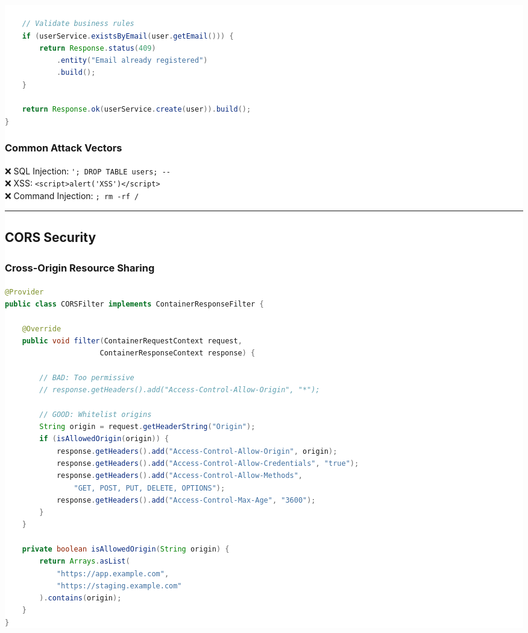 ```java
    
    // Validate business rules
    if (userService.existsByEmail(user.getEmail())) {
        return Response.status(409)
            .entity("Email already registered")
            .build();
    }
    
    return Response.ok(userService.create(user)).build();
}
```



### Common Attack Vectors

❌ SQL Injection: `'; DROP TABLE users; --`  
❌ XSS: `<script>alert('XSS')</script>`  
❌ Command Injection: `; rm -rf /`  





---

## CORS Security

### Cross-Origin Resource Sharing

```java
@Provider
public class CORSFilter implements ContainerResponseFilter {
    
    @Override
    public void filter(ContainerRequestContext request,
                      ContainerResponseContext response) {
        
        // BAD: Too permissive
        // response.getHeaders().add("Access-Control-Allow-Origin", "*");
        
        // GOOD: Whitelist origins
        String origin = request.getHeaderString("Origin");
        if (isAllowedOrigin(origin)) {
            response.getHeaders().add("Access-Control-Allow-Origin", origin);
            response.getHeaders().add("Access-Control-Allow-Credentials", "true");
            response.getHeaders().add("Access-Control-Allow-Methods", 
                "GET, POST, PUT, DELETE, OPTIONS");
            response.getHeaders().add("Access-Control-Max-Age", "3600");
        }
    }
    
    private boolean isAllowedOrigin(String origin) {
        return Arrays.asList(
            "https://app.example.com",
            "https://staging.example.com"
        ).contains(origin);
    }
}
```
